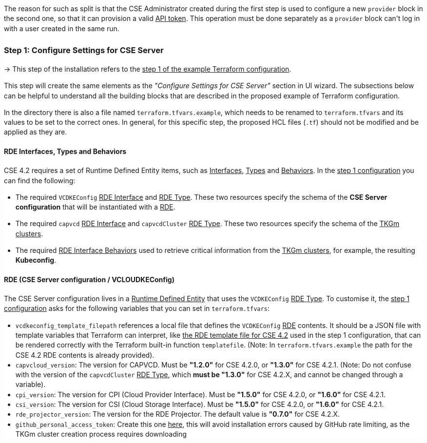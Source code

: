 The reason for such as split is that the CSE Administrator created during the first step is used to configure a new `provider` block in
the second one, so that it can provision a valid [API token][api_token]. This operation must be done separately as a `provider` block
can't log in with a user created in the same run.

### Step 1: Configure Settings for CSE Server

-> This step of the installation refers to the [step 1 of the example Terraform configuration][step1].

This step will create the same elements as the _"Configure Settings for CSE Server"_ section in UI wizard. The subsections
below can be helpful to understand all the building blocks that are described in the proposed example of Terraform configuration.

In the directory there is also a file named `terraform.tfvars.example`, which needs to be renamed to `terraform.tfvars`
and its values to be set to the correct ones. In general, for this specific step, the proposed HCL files (`.tf`) should not be
modified and be applied as they are.

#### RDE Interfaces, Types and Behaviors

CSE 4.2 requires a set of Runtime Defined Entity items, such as [Interfaces][rde_interface], [Types][rde_type] and [Behaviors][rde_interface_behavior].
In the [step 1 configuration][step1] you can find the following:

* The required `VCDKEConfig` [RDE Interface][rde_interface] and [RDE Type][rde_type]. These two resources specify the schema of the **CSE Server
  configuration** that will be instantiated with a [RDE][rde].

* The required `capvcd` [RDE Interface][rde_interface] and `capvcdCluster` [RDE Type][rde_type].
  These two resources specify the schema of the [TKGm clusters][tkgm_docs].

* The required [RDE Interface Behaviors][rde_interface_behavior] used to retrieve critical information from the [TKGm clusters][tkgm_docs],
  for example, the resulting **Kubeconfig**.

#### RDE (CSE Server configuration / VCLOUDKEConfig)

The CSE Server configuration lives in a [Runtime Defined Entity][rde] that uses the `VCDKEConfig` [RDE Type][rde_type].
To customise it, the [step 1 configuration][step1] asks for the following variables that you can set in `terraform.tfvars`:

* `vcdkeconfig_template_filepath` references a local file that defines the `VCDKEConfig` [RDE][rde] contents.
  It should be a JSON file with template variables that Terraform can interpret, like
  [the RDE template file for CSE 4.2](https://github.com/terraform-viettelidc/terraform-provider-vcloud/tree/main/examples/container-service-extension/v4.2/entities/vcdkeconfig.json.template)
  used in the step 1 configuration, that can be rendered correctly with the Terraform built-in function `templatefile`.
  (Note: In `terraform.tfvars.example` the path for the CSE 4.2 RDE contents is already provided).
* `capvcloud_version`: The version for CAPVCD. Must be **"1.2.0"** for CSE 4.2.0, or **"1.3.0"** for CSE 4.2.1.
  (Note: Do not confuse with the version of the `capvcdCluster` [RDE Type][rde_type], which **must be "1.3.0"** for CSE 4.2.X, and cannot be changed through a variable).
* `cpi_version`: The version for CPI (Cloud Provider Interface). Must be **"1.5.0"** for CSE 4.2.0, or **"1.6.0"** for CSE 4.2.1.
* `csi_version`: The version for CSI (Cloud Storage Interface). Must be **"1.5.0"** for CSE 4.2.0, or **"1.6.0"** for CSE 4.2.1.
* `rde_projector_version`: The version for the RDE Projector. The default value is **"0.7.0"** for CSE 4.2.X.
* `github_personal_access_token`: Create this one [here](https://github.com/settings/tokens),
  this will avoid installation errors caused by GitHub rate limiting, as the TKGm cluster creation process requires downloading

[alb]: /providers/terraform-viettelidc/vcloud/latest/docs/guides/nsxt_alb
[api_token]: /providers/terraform-viettelidc/vcloud/latest/docs/resources/api_token
[catalog]: /providers/terraform-viettelidc/vcloud/latest/docs/resources/catalog
[catalog_vapp_template_ds]: /providers/terraform-viettelidc/vcloud/latest/docs/data-sources/catalog_vapp_template
[cse_cluster_management_guide]: /providers/terraform-viettelidc/vcloud/latest/docs/guides/container_service_extension_4_x_cluster_management
[cse_docs]: https://docs.vmware.com/en/VMware-Cloud-Director-Container-Service-Extension/index.html
[edge_cluster]: /providers/terraform-viettelidc/vcloud/latest/docs/data-sources/nsxt_edge_cluster
[edge_gateway]: /providers/terraform-viettelidc/vcloud/latest/docs/resources/nsxt_edgegateway
[global_role]: /providers/terraform-viettelidc/vcloud/latest/docs/resources/global_role
[nat_rule]: /providers/terraform-viettelidc/vcloud/latest/docs/resources/nsxt_nat_rule
[nsxt_manager]: /providers/terraform-viettelidc/vcloud/latest/docs/data-sources/nsxt_manager
[nsxt_tier0_router]: /providers/terraform-viettelidc/vcloud/latest/docs/data-sources/nsxt_tier0_router
[org]: /providers/terraform-viettelidc/vcloud/latest/docs/resources/org
[org_d]: /providers/terraform-viettelidc/vcloud/latest/docs/data-sources/org
[product_matrix]: https://interopmatrix.vmware.com/Interoperability?col=659,&row=0
[provider_gateway]: /providers/terraform-viettelidc/vcloud/latest/docs/resources/external_network_v2
[provider_vdc]: /providers/terraform-viettelidc/vcloud/latest/docs/data-sources/provider_vdc
[rights_bundle]: /providers/terraform-viettelidc/vcloud/latest/docs/resources/rights_bundle
[rde]: /providers/terraform-viettelidc/vcloud/latest/docs/resources/rde
[rde_interface]: /providers/terraform-viettelidc/vcloud/latest/docs/resources/rde_interface
[rde_type]: /providers/terraform-viettelidc/vcloud/latest/docs/resources/rde_type
[rde_interface_behavior]: /providers/terraform-viettelidc/vcloud/latest/docs/resources/rde_interface_behavior
[rde_type_behavior_acl]: /providers/terraform-viettelidc/vcloud/latest/docs/resources/rde_type_behavior_acl
[role]: /providers/terraform-viettelidc/vcloud/latest/docs/resources/role
[routed_network]: /providers/terraform-viettelidc/vcloud/latest/docs/resources/network_routed_v2
[sizing]: /providers/terraform-viettelidc/vcloud/latest/docs/resources/vm_sizing_policy
[step1]: https://github.com/terraform-viettelidc/terraform-provider-vcloud/tree/main/examples/container-service-extension/v4.2/install/step1
[step2]: https://github.com/terraform-viettelidc/terraform-provider-vcloud/tree/main/examples/container-service-extension/v4.2/install/step2
[tkgm_docs]: https://docs.vmware.com/en/VMware-Tanzu-Kubernetes-Grid/index.html
[user]: /providers/terraform-viettelidc/vcloud/latest/docs/resources/org_user
[ui_plugin]: /providers/terraform-viettelidc/vcloud/latest/docs/resources/ui_plugin
[catalog_vapp_template]: /providers/terraform-viettelidc/vcloud/latest/docs/resources/catalog_vapp_template
[vdc]: /providers/terraform-viettelidc/vcloud/latest/docs/resources/org_vdc
[vm]: /providers/terraform-viettelidc/vcloud/latest/docs/resources/vapp_vm